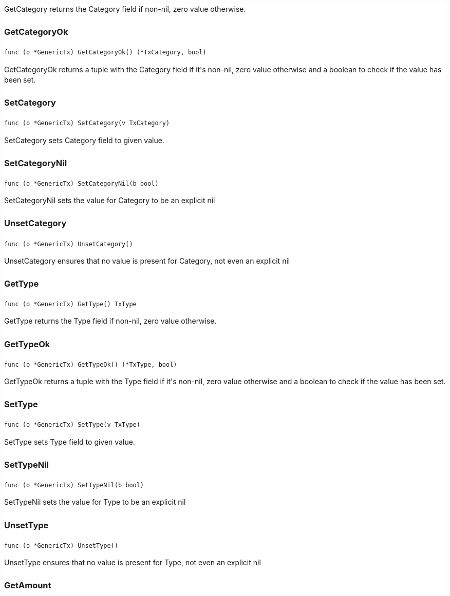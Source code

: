 GetCategory returns the Category field if non-nil, zero value otherwise.

### GetCategoryOk

`func (o *GenericTx) GetCategoryOk() (*TxCategory, bool)`

GetCategoryOk returns a tuple with the Category field if it's non-nil, zero value otherwise
and a boolean to check if the value has been set.

### SetCategory

`func (o *GenericTx) SetCategory(v TxCategory)`

SetCategory sets Category field to given value.


### SetCategoryNil

`func (o *GenericTx) SetCategoryNil(b bool)`

 SetCategoryNil sets the value for Category to be an explicit nil

### UnsetCategory
`func (o *GenericTx) UnsetCategory()`

UnsetCategory ensures that no value is present for Category, not even an explicit nil
### GetType

`func (o *GenericTx) GetType() TxType`

GetType returns the Type field if non-nil, zero value otherwise.

### GetTypeOk

`func (o *GenericTx) GetTypeOk() (*TxType, bool)`

GetTypeOk returns a tuple with the Type field if it's non-nil, zero value otherwise
and a boolean to check if the value has been set.

### SetType

`func (o *GenericTx) SetType(v TxType)`

SetType sets Type field to given value.


### SetTypeNil

`func (o *GenericTx) SetTypeNil(b bool)`

 SetTypeNil sets the value for Type to be an explicit nil

### UnsetType
`func (o *GenericTx) UnsetType()`

UnsetType ensures that no value is present for Type, not even an explicit nil
### GetAmount
